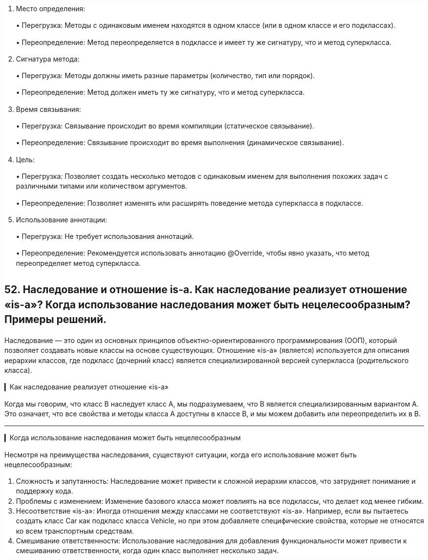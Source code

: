 1. Место определения:

   • Перегрузка: Методы с одинаковым именем находятся в одном классе (или в одном классе и его подклассах).
   
   • Переопределение: Метод переопределяется в подклассе и имеет ту же сигнатуру, что и метод суперкласса.

3. Сигнатура метода:

   • Перегрузка: Методы должны иметь разные параметры (количество, тип или порядок).
   
   • Переопределение: Метод должен иметь ту же сигнатуру, что и метод суперкласса.

4. Время связывания:

   • Перегрузка: Связывание происходит во время компиляции (статическое связывание).
   
   • Переопределение: Связывание происходит во время выполнения (динамическое связывание).

5. Цель:

   • Перегрузка: Позволяет создать несколько методов с одинаковым именем для выполнения похожих задач с различными типами или количеством аргументов.
   
   • Переопределение: Позволяет изменять или расширять поведение метода суперкласса в подклассе.

6. Использование аннотации:

   • Перегрузка: Не требует использования аннотаций.
   
   • Переопределение: Рекомендуется использовать аннотацию @Override, чтобы явно указать, что метод переопределяет метод суперкласса.

## 52. Наследование и отношение is-a. Как наследование реализует отношение «is-a»? Когда использование наследования может быть нецелесообразным? Примеры решений.

Наследование — это один из основных принципов объектно-ориентированного программирования (ООП), который позволяет создавать новые классы на основе существующих. Отношение «is-a» (является) используется для описания иерархии классов, где подкласс (дочерний класс) является специализированной версией суперкласса (родительского класса).

▎Как наследование реализует отношение «is-a»

Когда мы говорим, что класс B наследует класс A, мы подразумеваем, что B является специализированным вариантом A. Это означает, что все свойства и методы класса A доступны в классе B, и мы можем добавить или переопределить их в B.

---
▎Когда использование наследования может быть нецелесообразным

Несмотря на преимущества наследования, существуют ситуации, когда его использование может быть нецелесообразным:

1. Сложность и запутанность: Наследование может привести к сложной иерархии классов, что затрудняет понимание и поддержку кода.
2. Проблемы с изменением: Изменение базового класса может повлиять на все подклассы, что делает код менее гибким.
3. Несоответствие «is-a»: Иногда отношения между классами не соответствуют «is-a». Например, если вы пытаетесь создать класс Car как подкласс класса Vehicle, но при этом добавляете специфические свойства, которые не относятся ко всем транспортным средствам.
4. Смешивание ответственности: Использование наследования для добавления функциональности может привести к смешиванию ответственности, когда один класс выполняет несколько задач.
